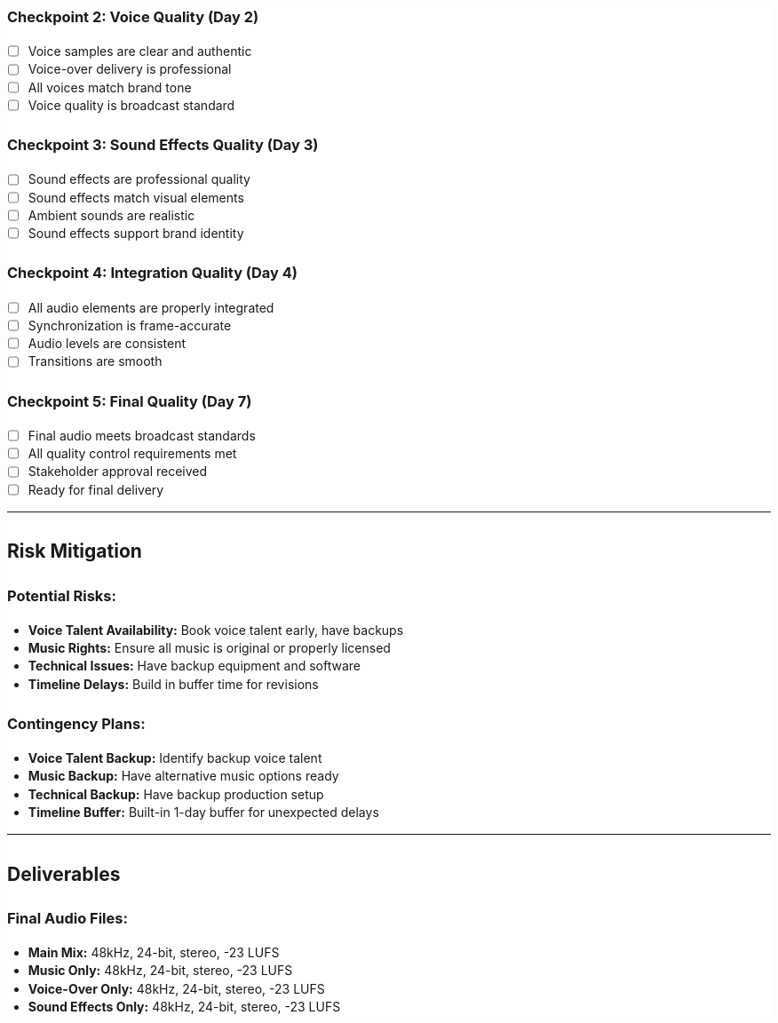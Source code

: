 ### **Checkpoint 2: Voice Quality (Day 2)**
- [ ] Voice samples are clear and authentic
- [ ] Voice-over delivery is professional
- [ ] All voices match brand tone
- [ ] Voice quality is broadcast standard

### **Checkpoint 3: Sound Effects Quality (Day 3)**
- [ ] Sound effects are professional quality
- [ ] Sound effects match visual elements
- [ ] Ambient sounds are realistic
- [ ] Sound effects support brand identity

### **Checkpoint 4: Integration Quality (Day 4)**
- [ ] All audio elements are properly integrated
- [ ] Synchronization is frame-accurate
- [ ] Audio levels are consistent
- [ ] Transitions are smooth

### **Checkpoint 5: Final Quality (Day 7)**
- [ ] Final audio meets broadcast standards
- [ ] All quality control requirements met
- [ ] Stakeholder approval received
- [ ] Ready for final delivery

---

## Risk Mitigation

### **Potential Risks:**
- **Voice Talent Availability:** Book voice talent early, have backups
- **Music Rights:** Ensure all music is original or properly licensed
- **Technical Issues:** Have backup equipment and software
- **Timeline Delays:** Build in buffer time for revisions

### **Contingency Plans:**
- **Voice Talent Backup:** Identify backup voice talent
- **Music Backup:** Have alternative music options ready
- **Technical Backup:** Have backup production setup
- **Timeline Buffer:** Built-in 1-day buffer for unexpected delays

---

## Deliverables

### **Final Audio Files:**
- **Main Mix:** 48kHz, 24-bit, stereo, -23 LUFS
- **Music Only:** 48kHz, 24-bit, stereo, -23 LUFS
- **Voice-Over Only:** 48kHz, 24-bit, stereo, -23 LUFS
- **Sound Effects Only:** 48kHz, 24-bit, stereo, -23 LUFS
